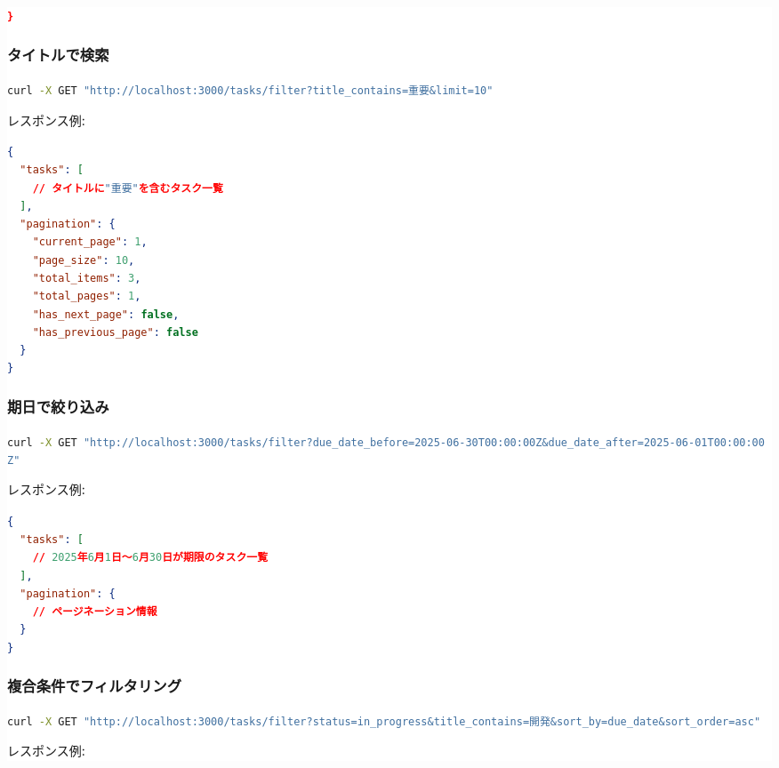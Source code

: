 ```json
}
```

### タイトルで検索

```bash
curl -X GET "http://localhost:3000/tasks/filter?title_contains=重要&limit=10"
```

レスポンス例:

```json
{
  "tasks": [
    // タイトルに"重要"を含むタスク一覧
  ],
  "pagination": {
    "current_page": 1,
    "page_size": 10,
    "total_items": 3,
    "total_pages": 1,
    "has_next_page": false,
    "has_previous_page": false
  }
}
```

### 期日で絞り込み

```bash
curl -X GET "http://localhost:3000/tasks/filter?due_date_before=2025-06-30T00:00:00Z&due_date_after=2025-06-01T00:00:00Z"
```

レスポンス例:

```json
{
  "tasks": [
    // 2025年6月1日〜6月30日が期限のタスク一覧
  ],
  "pagination": {
    // ページネーション情報
  }
}
```

### 複合条件でフィルタリング

```bash
curl -X GET "http://localhost:3000/tasks/filter?status=in_progress&title_contains=開発&sort_by=due_date&sort_order=asc"
```

レスポンス例:
